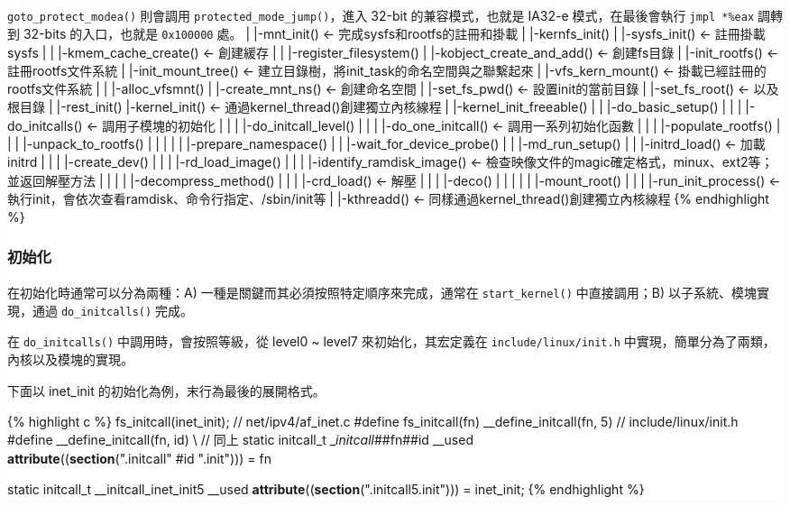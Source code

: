 ```goto_protect_modea()``` 則會調用 ```protected_mode_jump()```，進入 32-bit 的兼容模式，也就是 IA32-e 模式，在最後會執行 ```jmpl *%eax``` 調轉到 32-bits 的入口，也就是 ```0x100000``` 處。
 | |-mnt_init()                              ← 完成sysfs和rootfs的註冊和掛載
 |   |-kernfs_init()
 |   |-sysfs_init()                          ← 註冊掛載sysfs
 |   | |-kmem_cache_create()                 ← 創建緩存
 |   | |-register_filesystem()
 |   |-kobject_create_and_add()              ← 創建fs目錄
 |   |-init_rootfs()                         ← 註冊rootfs文件系統
 |   |-init_mount_tree()                     ← 建立目錄樹，將init_task的命名空間與之聯繫起來
 |     |-vfs_kern_mount()                    ← 掛載已經註冊的rootfs文件系統
 |     | |-alloc_vfsmnt()
 |     |-create_mnt_ns()                     ← 創建命名空間
 |     |-set_fs_pwd()                        ← 設置init的當前目錄
 |     |-set_fs_root()                       ← 以及根目錄
 |
 |-rest_init()
   |-kernel_init()                           ← 通過kernel_thread()創建獨立內核線程
   | |-kernel_init_freeable()
   | | |-do_basic_setup()
   | | | |-do_initcalls()                    ← 調用子模塊的初始化
   | | |   |-do_initcall_level()
   | | |     |-do_one_initcall()             ← 調用一系列初始化函數
   | | |       |-populate_rootfs()
   | | |         |-unpack_to_rootfs()
   | | |
   | | |-prepare_namespace()
   | |   |-wait_for_device_probe()
   | |   |-md_run_setup()
   | |   |-initrd_load()                     ← 加載initrd
   | |   | |-create_dev()
   | |   | |-rd_load_image()
   | |   |   |-identify_ramdisk_image()      ← 檢查映像文件的magic確定格式，minux、ext2等；並返回解壓方法
   | |   |   | |-decompress_method()
   | |   |   |-crd_load()                    ← 解壓
   | |   |     |-deco()
   | |   |
   | |   |-mount_root()
   | |
   | |-run_init_process()                    ← 執行init，會依次查看ramdisk、命令行指定、/sbin/init等
   |
   |-kthreadd()                              ← 同樣通過kernel_thread()創建獨立內核線程
{% endhighlight %}


### 初始化

在初始化時通常可以分為兩種：A) 一種是關鍵而其必須按照特定順序來完成，通常在 ```start_kernel()``` 中直接調用；B) 以子系統、模塊實現，通過 ```do_initcalls()``` 完成。

在 ```do_initcalls()``` 中調用時，會按照等級，從 level0 ~ level7 來初始化，其宏定義在 ```include/linux/init.h``` 中實現，簡單分為了兩類，內核以及模塊的實現。

下面以 inet_init 的初始化為例，末行為最後的展開格式。

{% highlight c %}
fs_initcall(inet_init);                                           // net/ipv4/af_inet.c
#define fs_initcall(fn) __define_initcall(fn, 5)                  // include/linux/init.h
#define __define_initcall(fn, id) \                               // 同上
      static initcall_t __initcall_##fn##id __used \
      __attribute__((__section__(".initcall" #id ".init"))) = fn

static initcall_t __initcall_inet_init5 __used __attribute__((__section__(".initcall5.init"))) = inet_init;
{% endhighlight %}
```